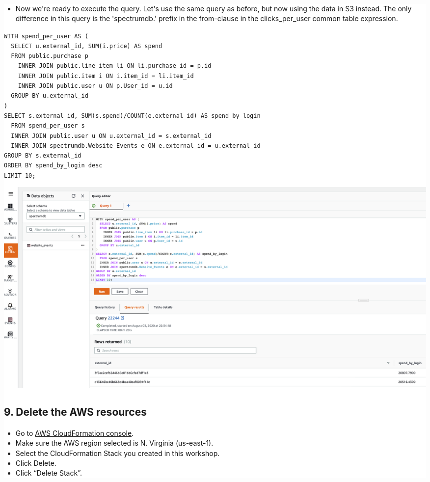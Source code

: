 - Now we're ready to execute the query. Let's use the same query as before, but now using the data in S3 instead. The only difference in this query is the 'spectrumdb.' prefix in the from-clause in the clicks_per_user common table expression.

```
WITH spend_per_user AS (
  SELECT u.external_id, SUM(i.price) AS spend
  FROM public.purchase p 
    INNER JOIN public.line_item li ON li.purchase_id = p.id
    INNER JOIN public.item i ON i.item_id = li.item_id
    INNER JOIN public.user u ON p.User_id = u.id
  GROUP BY u.external_id
)
SELECT s.external_id, SUM(s.spend)/COUNT(e.external_id) AS spend_by_login
  FROM spend_per_user s
  INNER JOIN public.user u ON u.external_id = s.external_id
  INNER JOIN spectrumdb.Website_Events e ON e.external_id = u.external_id
GROUP BY s.external_id
ORDER BY spend_by_login desc
LIMIT 10;
```
 ![alt tag](https://github.com/jobinthompu/etleap-redshift-dev-days/blob/master/Resources/Images/SpectrumQueryResult.png)

## 9. Delete the AWS resources

- Go to [AWS CloudFormation console](https://us-east-1.console.aws.amazon.com/cloudformation/home?region=us-east-1#/stacks/).
- Make sure the AWS region selected is N. Virginia (us-east-1).
- Select the CloudFormation Stack you created in this workshop.
- Click Delete.
- Click “Delete Stack”.
